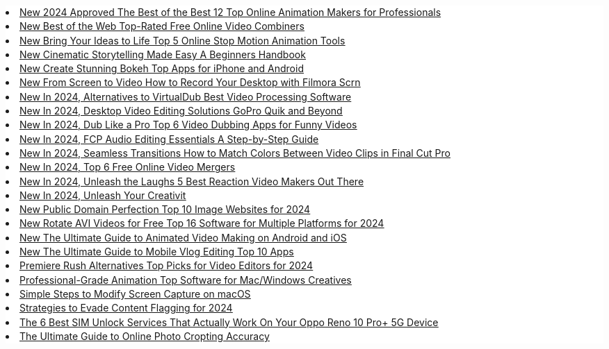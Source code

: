 <li><a href="https://video-creation-software.techidaily.com/new-2024-approved-the-best-of-the-best-12-top-online-animation-makers-for-professionals/"><u>New 2024 Approved The Best of the Best 12 Top Online Animation Makers for Professionals</u></a></li>
<li><a href="https://video-creation-software.techidaily.com/new-best-of-the-web-top-rated-free-online-video-combiners/"><u>New Best of the Web Top-Rated Free Online Video Combiners</u></a></li>
<li><a href="https://video-creation-software.techidaily.com/new-bring-your-ideas-to-life-top-5-online-stop-motion-animation-tools/"><u>New Bring Your Ideas to Life Top 5 Online Stop Motion Animation Tools</u></a></li>
<li><a href="https://video-creation-software.techidaily.com/new-cinematic-storytelling-made-easy-a-beginners-handbook/"><u>New Cinematic Storytelling Made Easy A Beginners Handbook</u></a></li>
<li><a href="https://video-creation-software.techidaily.com/new-create-stunning-bokeh-top-apps-for-iphone-and-android/"><u>New Create Stunning Bokeh Top Apps for iPhone and Android</u></a></li>
<li><a href="https://video-creation-software.techidaily.com/new-from-screen-to-video-how-to-record-your-desktop-with-filmora-scrn/"><u>New From Screen to Video How to Record Your Desktop with Filmora Scrn</u></a></li>
<li><a href="https://video-creation-software.techidaily.com/new-in-2024-alternatives-to-virtualdub-best-video-processing-software/"><u>New In 2024, Alternatives to VirtualDub Best Video Processing Software</u></a></li>
<li><a href="https://video-creation-software.techidaily.com/new-in-2024-desktop-video-editing-solutions-gopro-quik-and-beyond/"><u>New In 2024, Desktop Video Editing Solutions GoPro Quik and Beyond</u></a></li>
<li><a href="https://video-creation-software.techidaily.com/new-in-2024-dub-like-a-pro-top-6-video-dubbing-apps-for-funny-videos/"><u>New In 2024, Dub Like a Pro Top 6 Video Dubbing Apps for Funny Videos</u></a></li>
<li><a href="https://video-creation-software.techidaily.com/new-in-2024-fcp-audio-editing-essentials-a-step-by-step-guide/"><u>New In 2024, FCP Audio Editing Essentials A Step-by-Step Guide</u></a></li>
<li><a href="https://video-creation-software.techidaily.com/new-in-2024-seamless-transitions-how-to-match-colors-between-video-clips-in-final-cut-pro/"><u>New In 2024, Seamless Transitions How to Match Colors Between Video Clips in Final Cut Pro</u></a></li>
<li><a href="https://video-creation-software.techidaily.com/new-in-2024-top-6-free-online-video-mergers/"><u>New In 2024, Top 6 Free Online Video Mergers</u></a></li>
<li><a href="https://video-creation-software.techidaily.com/new-in-2024-unleash-the-laughs-5-best-reaction-video-makers-out-there/"><u>New In 2024, Unleash the Laughs 5 Best Reaction Video Makers Out There</u></a></li>
<li><a href="https://video-creation-software.techidaily.com/new-in-2024-unleash-your-creativit/"><u>New In 2024, Unleash Your Creativit</u></a></li>
<li><a href="https://video-creation-software.techidaily.com/new-public-domain-perfection-top-10-image-websites-for-2024/"><u>New Public Domain Perfection Top 10 Image Websites for 2024</u></a></li>
<li><a href="https://video-creation-software.techidaily.com/new-rotate-avi-videos-for-free-top-16-software-for-multiple-platforms-for-2024/"><u>New Rotate AVI Videos for Free Top 16 Software for Multiple Platforms for 2024</u></a></li>
<li><a href="https://video-creation-software.techidaily.com/new-the-ultimate-guide-to-animated-video-making-on-android-and-ios/"><u>New The Ultimate Guide to Animated Video Making on Android and iOS</u></a></li>
<li><a href="https://video-creation-software.techidaily.com/new-the-ultimate-guide-to-mobile-vlog-editing-top-10-apps/"><u>New The Ultimate Guide to Mobile Vlog Editing Top 10 Apps</u></a></li>
<li><a href="https://video-creation-software.techidaily.com/premiere-rush-alternatives-top-picks-for-video-editors-for-2024/"><u>Premiere Rush Alternatives Top Picks for Video Editors for 2024</u></a></li>
<li><a href="https://video-creation-software.techidaily.com/professional-grade-animation-top-software-for-macwindows-creatives/"><u>Professional-Grade Animation Top Software for Mac/Windows Creatives</u></a></li>
<li><a href="https://remote-screen-capture.techidaily.com/simple-steps-to-modify-screen-capture-on-macos/"><u>Simple Steps to Modify Screen Capture on macOS</u></a></li>
<li><a href="https://facebook-video-footage.techidaily.com/strategies-to-evade-content-flagging-for-2024/"><u>Strategies to Evade Content Flagging for 2024</u></a></li>
<li><a href="https://sim-unlock.techidaily.com/the-6-best-sim-unlock-services-that-actually-work-on-your-oppo-reno-10-proplus-5g-device-by-drfone-android/"><u>The 6 Best SIM Unlock Services That Actually Work On Your Oppo Reno 10 Pro+ 5G Device</u></a></li>
<li><a href="https://extra-resources.techidaily.com/the-ultimate-guide-to-online-photo-cropting-accuracy/"><u>The Ultimate Guide to Online Photo Cropting Accuracy</u></a></li>